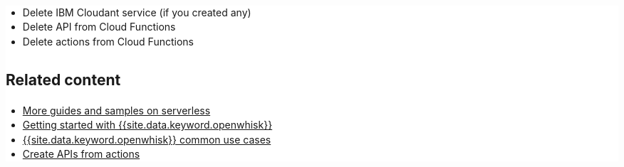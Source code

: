 * Delete IBM Cloudant service (if you created any)
* Delete API from Cloud Functions
* Delete actions from Cloud Functions

## Related content
* [More guides and samples on serverless](https://developer.ibm.com/code/journey/category/serverless/)
* [Getting started with {{site.data.keyword.openwhisk}}](https://console.bluemix.net/docs/openwhisk/index.html#getting-started-with-openwhisk)
* [{{site.data.keyword.openwhisk}} common use cases](https://console.bluemix.net/docs/openwhisk/openwhisk_use_cases.html#openwhisk_common_use_cases)
* [Create APIs from actions](https://console.bluemix.net/docs/apis/management/manage_openwhisk_apis.html#manage_openwhisk_apis)
